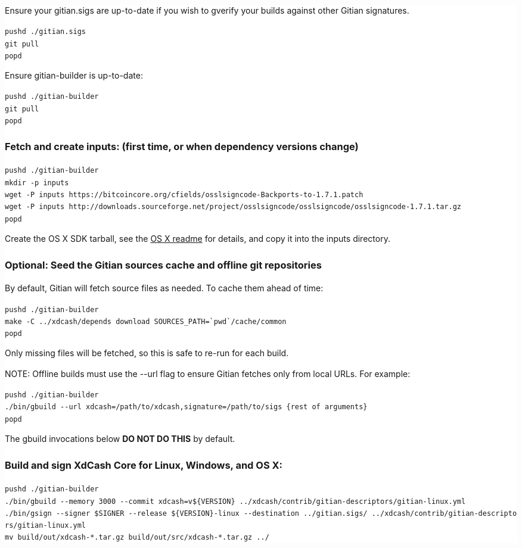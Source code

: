 Ensure your gitian.sigs are up-to-date if you wish to gverify your builds against other Gitian signatures.

    pushd ./gitian.sigs
    git pull
    popd

Ensure gitian-builder is up-to-date:

    pushd ./gitian-builder
    git pull
    popd

### Fetch and create inputs: (first time, or when dependency versions change)

    pushd ./gitian-builder
    mkdir -p inputs
    wget -P inputs https://bitcoincore.org/cfields/osslsigncode-Backports-to-1.7.1.patch
    wget -P inputs http://downloads.sourceforge.net/project/osslsigncode/osslsigncode/osslsigncode-1.7.1.tar.gz
    popd

Create the OS X SDK tarball, see the [OS X readme](README_osx.md) for details, and copy it into the inputs directory.

### Optional: Seed the Gitian sources cache and offline git repositories

By default, Gitian will fetch source files as needed. To cache them ahead of time:

    pushd ./gitian-builder
    make -C ../xdcash/depends download SOURCES_PATH=`pwd`/cache/common
    popd

Only missing files will be fetched, so this is safe to re-run for each build.

NOTE: Offline builds must use the --url flag to ensure Gitian fetches only from local URLs. For example:

    pushd ./gitian-builder
    ./bin/gbuild --url xdcash=/path/to/xdcash,signature=/path/to/sigs {rest of arguments}
    popd

The gbuild invocations below <b>DO NOT DO THIS</b> by default.

### Build and sign XdCash Core for Linux, Windows, and OS X:

    pushd ./gitian-builder
    ./bin/gbuild --memory 3000 --commit xdcash=v${VERSION} ../xdcash/contrib/gitian-descriptors/gitian-linux.yml
    ./bin/gsign --signer $SIGNER --release ${VERSION}-linux --destination ../gitian.sigs/ ../xdcash/contrib/gitian-descriptors/gitian-linux.yml
    mv build/out/xdcash-*.tar.gz build/out/src/xdcash-*.tar.gz ../
